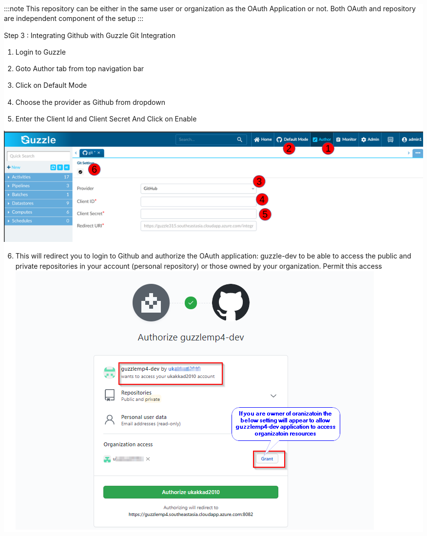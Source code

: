 :::note
This repository can be either in the same user or organization as the OAuth Application or not. Both OAuth and repository are independent component of the setup
:::

Step 3 : Integrating Github with Guzzle Git Integration

1. Login to Guzzle

2. Goto Author tab from top navigation bar

3. Click on Default Mode 

4. Choose the provider as Github from dropdown

5. Enter the Client Id and Client Secret And Click on Enable

![image alt text](/img/docs/how-to-guides/author/gitintegrations5.png)

6. This will redirect you to login to Github and authorize the OAuth application: guzzle-dev to be able to access the public and private repositories in your account (personal repository) or those owned by your organization. Permit this access ![image alt text](/img/docs/how-to-guides/author/gitintegrations6.png)
